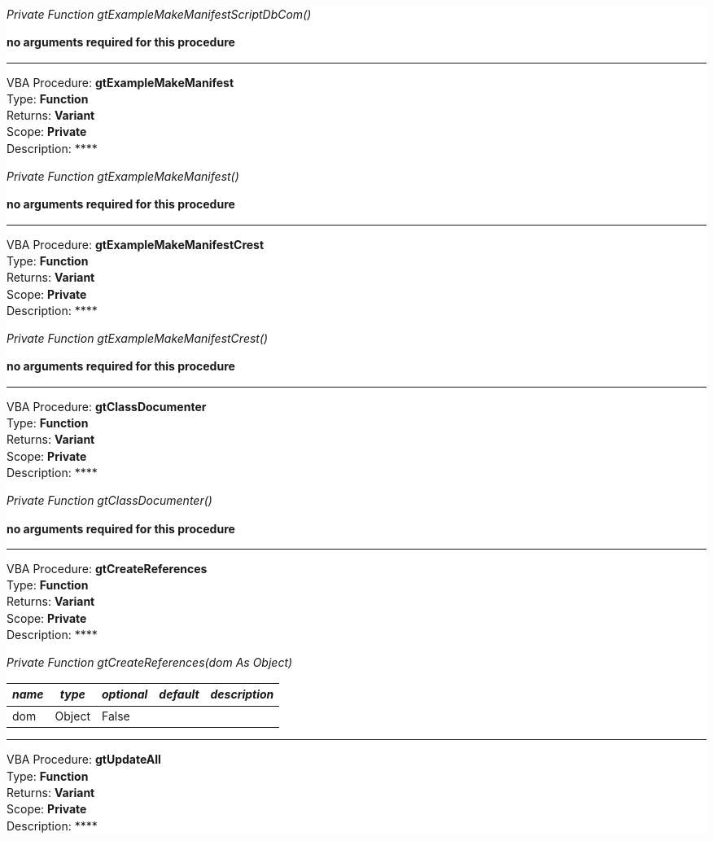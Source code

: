 *Private Function gtExampleMakeManifestScriptDbCom()*  

**no arguments required for this procedure**


---
VBA Procedure: **gtExampleMakeManifest**  
Type: **Function**  
Returns: **Variant**  
Scope: **Private**  
Description: ****  

*Private Function gtExampleMakeManifest()*  

**no arguments required for this procedure**


---
VBA Procedure: **gtExampleMakeManifestCrest**  
Type: **Function**  
Returns: **Variant**  
Scope: **Private**  
Description: ****  

*Private Function gtExampleMakeManifestCrest()*  

**no arguments required for this procedure**


---
VBA Procedure: **gtClassDocumenter**  
Type: **Function**  
Returns: **Variant**  
Scope: **Private**  
Description: ****  

*Private Function gtClassDocumenter()*  

**no arguments required for this procedure**


---
VBA Procedure: **gtCreateReferences**  
Type: **Function**  
Returns: **Variant**  
Scope: **Private**  
Description: ****  

*Private Function gtCreateReferences(dom As Object)*  

*name*|*type*|*optional*|*default*|*description*
---|---|---|---|---
dom|Object|False||


---
VBA Procedure: **gtUpdateAll**  
Type: **Function**  
Returns: **Variant**  
Scope: **Private**  
Description: ****  
